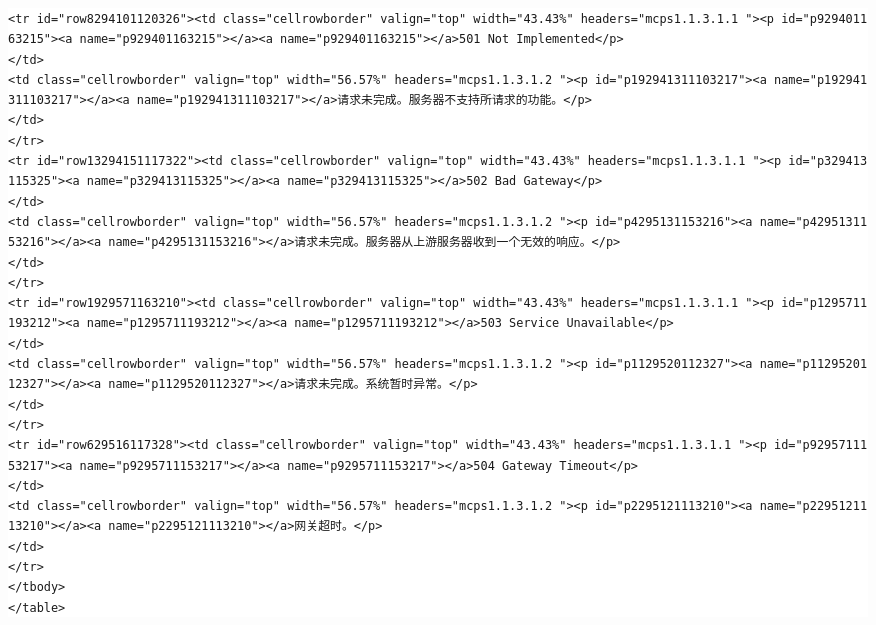     <tr id="row8294101120326"><td class="cellrowborder" valign="top" width="43.43%" headers="mcps1.1.3.1.1 "><p id="p929401163215"><a name="p929401163215"></a><a name="p929401163215"></a>501 Not Implemented</p>
    </td>
    <td class="cellrowborder" valign="top" width="56.57%" headers="mcps1.1.3.1.2 "><p id="p192941311103217"><a name="p192941311103217"></a><a name="p192941311103217"></a>请求未完成。服务器不支持所请求的功能。</p>
    </td>
    </tr>
    <tr id="row13294151117322"><td class="cellrowborder" valign="top" width="43.43%" headers="mcps1.1.3.1.1 "><p id="p329413115325"><a name="p329413115325"></a><a name="p329413115325"></a>502 Bad Gateway</p>
    </td>
    <td class="cellrowborder" valign="top" width="56.57%" headers="mcps1.1.3.1.2 "><p id="p4295131153216"><a name="p4295131153216"></a><a name="p4295131153216"></a>请求未完成。服务器从上游服务器收到一个无效的响应。</p>
    </td>
    </tr>
    <tr id="row1929571163210"><td class="cellrowborder" valign="top" width="43.43%" headers="mcps1.1.3.1.1 "><p id="p1295711193212"><a name="p1295711193212"></a><a name="p1295711193212"></a>503 Service Unavailable</p>
    </td>
    <td class="cellrowborder" valign="top" width="56.57%" headers="mcps1.1.3.1.2 "><p id="p1129520112327"><a name="p1129520112327"></a><a name="p1129520112327"></a>请求未完成。系统暂时异常。</p>
    </td>
    </tr>
    <tr id="row629516117328"><td class="cellrowborder" valign="top" width="43.43%" headers="mcps1.1.3.1.1 "><p id="p9295711153217"><a name="p9295711153217"></a><a name="p9295711153217"></a>504 Gateway Timeout</p>
    </td>
    <td class="cellrowborder" valign="top" width="56.57%" headers="mcps1.1.3.1.2 "><p id="p2295121113210"><a name="p2295121113210"></a><a name="p2295121113210"></a>网关超时。</p>
    </td>
    </tr>
    </tbody>
    </table>


